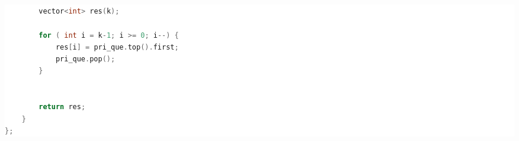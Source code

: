```cpp
        vector<int> res(k);

        for ( int i = k-1; i >= 0; i--) {
            res[i] = pri_que.top().first;
            pri_que.pop();
        }


        return res;
    }
};
```

